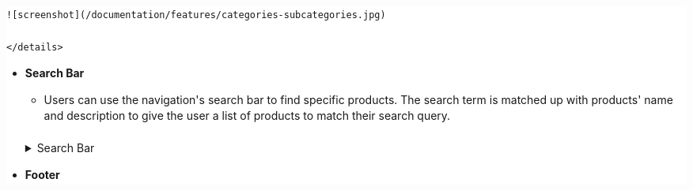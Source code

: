     ![screenshot](/documentation/features/categories-subcategories.jpg)

    </details>

- **Search Bar**

    - Users can use the navigation's search bar to find specific products. The search term is matched up with products' name and description to give the user a list of products to match their search query.
    <br>
    <details>
    <summary>Search Bar</summary>
    <br>

    ![screenshot](/documentation/features/search-bar.jpg)

    </details>

- **Footer**
